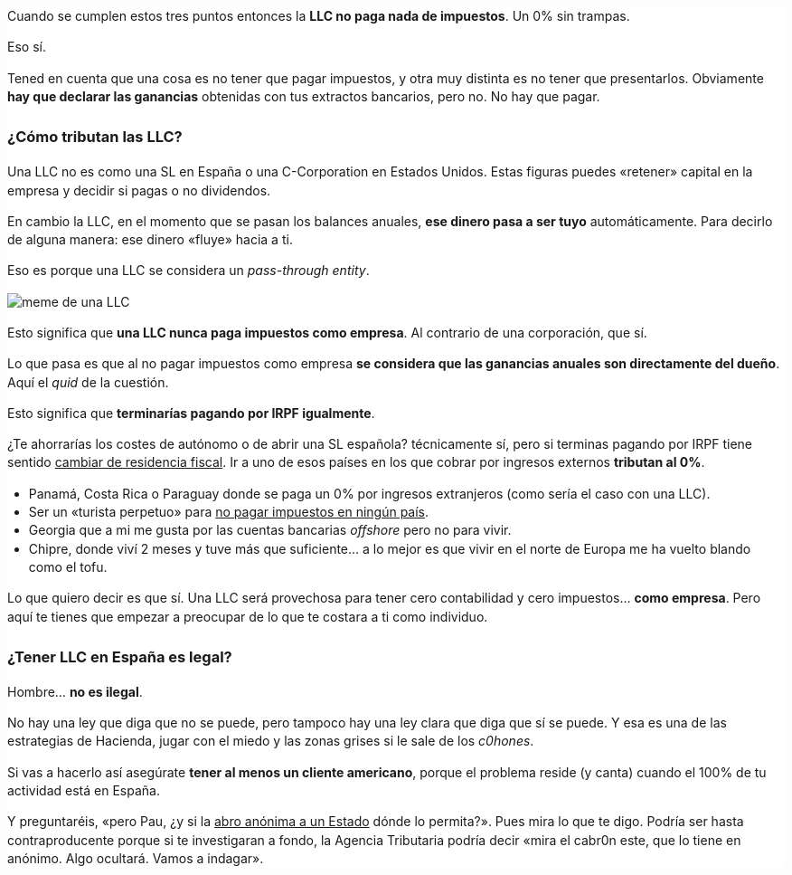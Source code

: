 Cuando se cumplen estos tres puntos entonces la **LLC no paga nada de impuestos**. Un 0% sin trampas.

Eso sí.

Tened en cuenta que una cosa es no tener que pagar impuestos, y otra muy distinta es no tener que presentarlos. Obviamente **hay que declarar las ganancias** obtenidas con tus extractos bancarios, pero no. No hay que pagar.

### ¿Cómo tributan las LLC?

Una LLC no es como una SL en España o una C-Corporation en Estados Unidos. Estas figuras puedes «retener» capital en la empresa y decidir si pagas o no dividendos.

En cambio la LLC, en el momento que se pasan los balances anuales, **ese dinero pasa a ser tuyo** automáticamente. Para decirlo de alguna manera: ese dinero «fluye» hacia a ti.

Eso es porque una LLC se considera un _pass-through entity_.

![meme de una LLC](./wp-content/uploads/2022/02meme-de-una-llc.jpg)

Esto significa que **una LLC nunca paga impuestos como empresa**. Al contrario de una corporación, que sí.

Lo que pasa es que al no pagar impuestos como empresa **se considera que las ganancias anuales son directamente del dueño**. Aquí el _quid_ de la cuestión.

Esto significa que **terminarías pagando por IRPF igualmente**.

¿Te ahorrarías los costes de autónomo o de abrir una SL española? técnicamente sí, pero si terminas pagando por IRPF tiene sentido [cambiar de residencia fiscal](https://residenciasfiscales.com/). Ir a uno de esos países en los que cobrar por ingresos externos **tributan al 0%**.

- Panamá, Costa Rica o Paraguay donde se paga un 0% por ingresos extranjeros (como sería el caso con una LLC).
- Ser un «turista perpetuo» para [no pagar impuestos en ningún país](./como-no-pagar-impuestos-legalmente).
- Georgia que a mi me gusta por las cuentas bancarias _offshore_ pero no para vivir.
- Chipre, donde viví 2 meses y tuve más que suficiente… a lo mejor es que vivir en el norte de Europa me ha vuelto blando como el tofu.

Lo que quiero decir es que sí. Una LLC será provechosa para tener cero contabilidad y cero impuestos… **como empresa**. Pero aquí te tienes que empezar a preocupar de lo que te costara a ti como individuo.

### ¿Tener LLC en España es legal?

Hombre… **no es ilegal**.

No hay una ley que diga que no se puede, pero tampoco hay una ley clara que diga que sí se puede. Y esa es una de las estrategias de Hacienda, jugar con el miedo y las zonas grises si le sale de los _c0hones_.

Si vas a hacerlo así asegúrate **tener al menos un cliente americano**, porque el problema reside (y canta) cuando el 100% de tu actividad está en España.

Y preguntaréis, «pero Pau, ¿y si la [abro anónima a un Estado](./abrir-llc-en-usa-desde-espana#Mejores_Estados_de_USA_para_abrir_una_LLC) dónde lo permita?». Pues mira lo que te digo. Podría ser hasta contraproducente porque si te investigaran a fondo, la Agencia Tributaria podría decir «mira el cabr0n este, que lo tiene en anónimo. Algo ocultará. Vamos a indagar».
